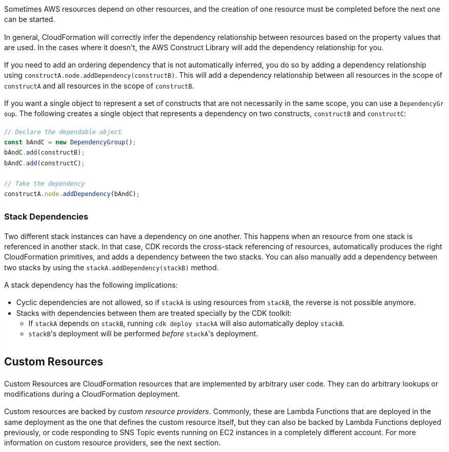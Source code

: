 Sometimes AWS resources depend on other resources, and the creation of one
resource must be completed before the next one can be started.

In general, CloudFormation will correctly infer the dependency relationship
between resources based on the property values that are used. In the cases where
it doesn't, the AWS Construct Library will add the dependency relationship for
you.

If you need to add an ordering dependency that is not automatically inferred,
you do so by adding a dependency relationship using
`constructA.node.addDependency(constructB)`. This will add a dependency
relationship between all resources in the scope of `constructA` and all
resources in the scope of `constructB`.

If you want a single object to represent a set of constructs that are not
necessarily in the same scope, you can use a `DependencyGroup`. The
following creates a single object that represents a dependency on two
constructs, `constructB` and `constructC`:

```ts
// Declare the dependable object
const bAndC = new DependencyGroup();
bAndC.add(constructB);
bAndC.add(constructC);

// Take the dependency
constructA.node.addDependency(bAndC);
```

### Stack Dependencies

Two different stack instances can have a dependency on one another. This
happens when an resource from one stack is referenced in another stack. In
that case, CDK records the cross-stack referencing of resources,
automatically produces the right CloudFormation primitives, and adds a
dependency between the two stacks. You can also manually add a dependency
between two stacks by using the `stackA.addDependency(stackB)` method.

A stack dependency has the following implications:

- Cyclic dependencies are not allowed, so if `stackA` is using resources from
  `stackB`, the reverse is not possible anymore.
- Stacks with dependencies between them are treated specially by the CDK
  toolkit:
  - If `stackA` depends on `stackB`, running `cdk deploy stackA` will also
    automatically deploy `stackB`.
  - `stackB`'s deployment will be performed *before* `stackA`'s deployment.

## Custom Resources

Custom Resources are CloudFormation resources that are implemented by arbitrary
user code. They can do arbitrary lookups or modifications during a
CloudFormation deployment.

Custom resources are backed by *custom resource providers*. Commonly, these are
Lambda Functions that are deployed in the same deployment as the one that
defines the custom resource itself, but they can also be backed by Lambda
Functions deployed previously, or code responding to SNS Topic events running on
EC2 instances in a completely different account. For more information on custom
resource providers, see the next section.
